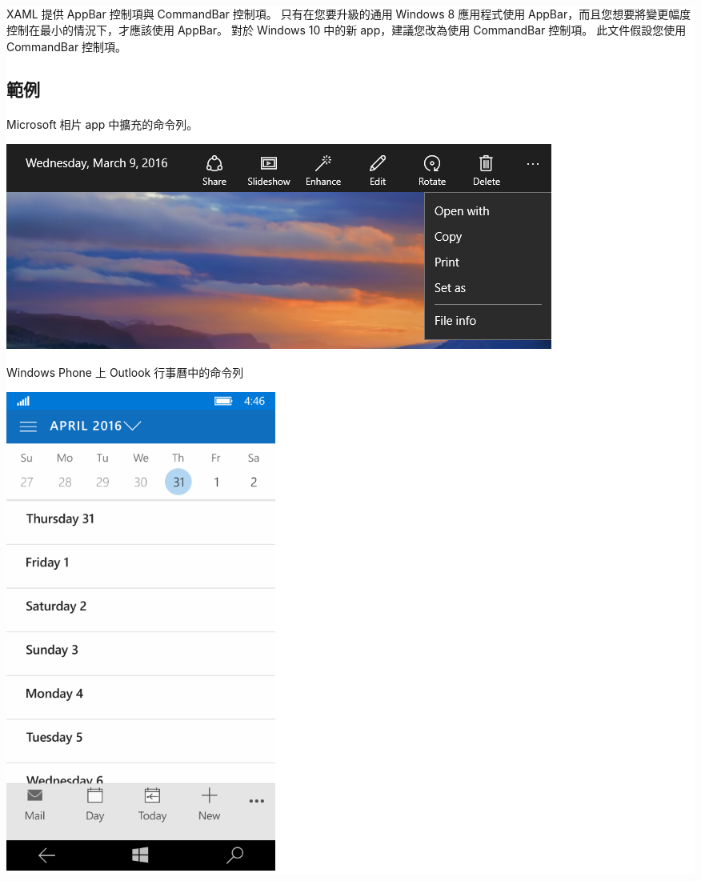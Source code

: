 XAML 提供 AppBar 控制項與 CommandBar 控制項。 只有在您要升級的通用 Windows 8 應用程式使用 AppBar，而且您想要將變更幅度控制在最小的情況下，才應該使用 AppBar。 對於 Windows 10 中的新 app，建議您改為使用 CommandBar 控制項。 此文件假設您使用 CommandBar 控制項。

## <a name="examples"></a>範例
Microsoft 相片 app 中擴充的命令列。

![Microsoft 相片 app 中的命令列](images/control-examples/command-bar-photos.png)

Windows Phone 上 Outlook 行事曆中的命令列

![Outlook 行事曆 app 中的命令列](images/control-examples/command-bar-calendar-phone.png)
